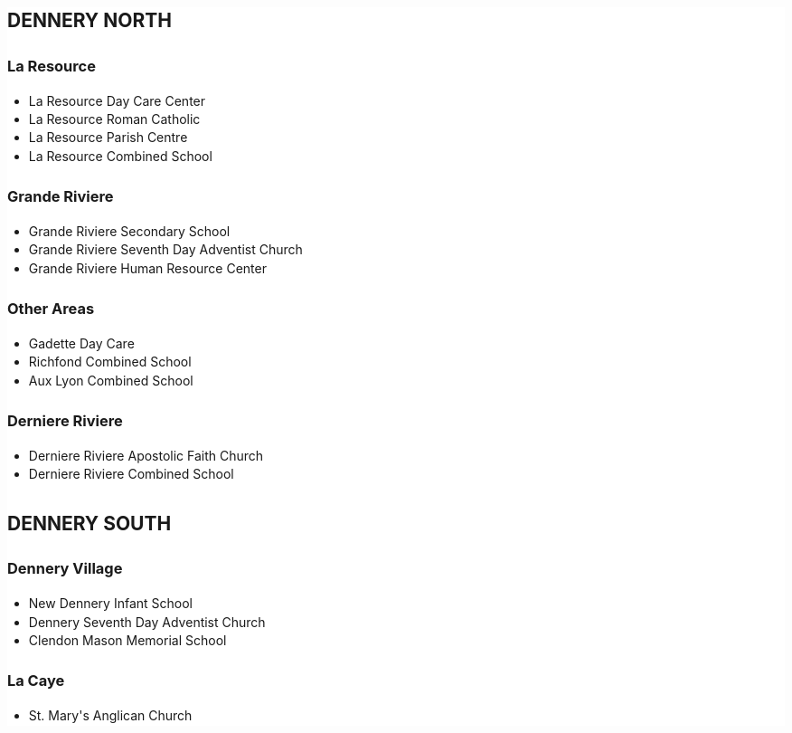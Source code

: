 ## DENNERY NORTH
### La Resource
- La Resource Day Care Center
- La Resource Roman Catholic
- La Resource Parish Centre
- La Resource Combined School

### Grande Riviere
- Grande Riviere Secondary School
- Grande Riviere Seventh Day Adventist Church
- Grande Riviere Human Resource Center

### Other Areas
- Gadette Day Care
- Richfond Combined School
- Aux Lyon Combined School

### Derniere Riviere
- Derniere Riviere Apostolic Faith Church
- Derniere Riviere Combined School

## DENNERY SOUTH
### Dennery Village
- New Dennery Infant School
- Dennery Seventh Day Adventist Church
- Clendon Mason Memorial School

### La Caye
- St. Mary's Anglican Church
